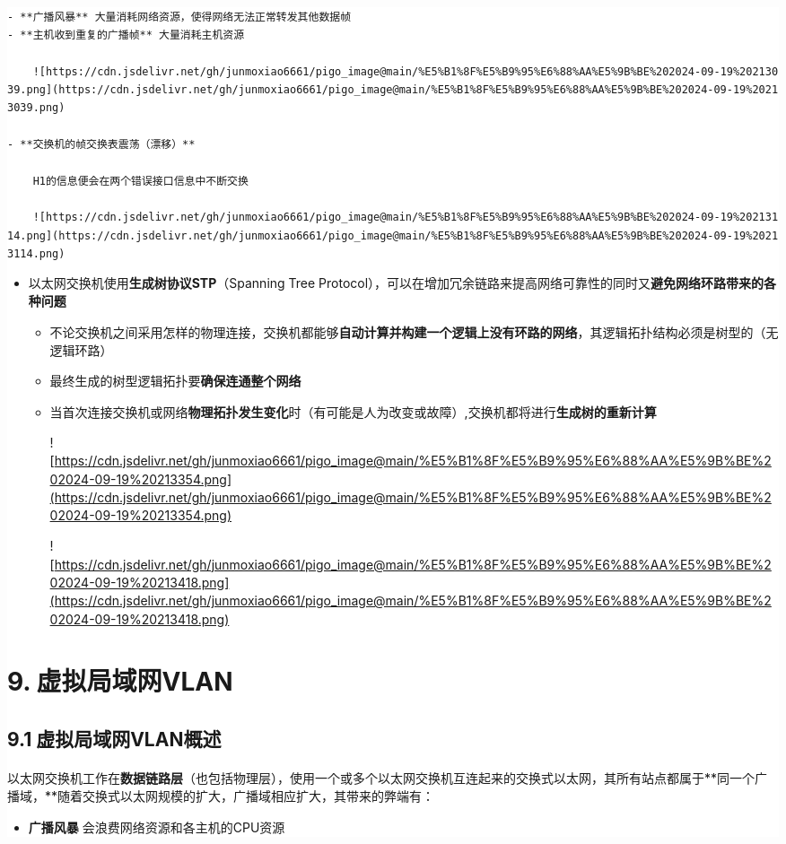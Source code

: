    - **广播风暴** 大量消耗网络资源，使得网络无法正常转发其他数据帧
    - **主机收到重复的广播帧** 大量消耗主机资源
        
        ![https://cdn.jsdelivr.net/gh/junmoxiao6661/pigo_image@main/%E5%B1%8F%E5%B9%95%E6%88%AA%E5%9B%BE%202024-09-19%20213039.png](https://cdn.jsdelivr.net/gh/junmoxiao6661/pigo_image@main/%E5%B1%8F%E5%B9%95%E6%88%AA%E5%9B%BE%202024-09-19%20213039.png)
        
    - **交换机的帧交换表震荡（漂移）**
        
        H1的信息便会在两个错误接口信息中不断交换
        
        ![https://cdn.jsdelivr.net/gh/junmoxiao6661/pigo_image@main/%E5%B1%8F%E5%B9%95%E6%88%AA%E5%9B%BE%202024-09-19%20213114.png](https://cdn.jsdelivr.net/gh/junmoxiao6661/pigo_image@main/%E5%B1%8F%E5%B9%95%E6%88%AA%E5%9B%BE%202024-09-19%20213114.png)
        
- 以太网交换机使用**生成树协议STP**（Spanning Tree Protocol），可以在增加冗余链路来提高网络可靠性的同时又**避免网络环路带来的各种问题**
    - 不论交换机之间采用怎样的物理连接，交换机都能够**自动计算并构建一个逻辑上没有环路的网络**，其逻辑拓扑结构必须是树型的（无逻辑环路）
    - 最终生成的树型逻辑拓扑要**确保连通整个网络**
    - 当首次连接交换机或网络**物理拓扑发生变化**时（有可能是人为改变或故障）,交换机都将进行**生成树的重新计算**
        
        ![https://cdn.jsdelivr.net/gh/junmoxiao6661/pigo_image@main/%E5%B1%8F%E5%B9%95%E6%88%AA%E5%9B%BE%202024-09-19%20213354.png](https://cdn.jsdelivr.net/gh/junmoxiao6661/pigo_image@main/%E5%B1%8F%E5%B9%95%E6%88%AA%E5%9B%BE%202024-09-19%20213354.png)
        
        ![https://cdn.jsdelivr.net/gh/junmoxiao6661/pigo_image@main/%E5%B1%8F%E5%B9%95%E6%88%AA%E5%9B%BE%202024-09-19%20213418.png](https://cdn.jsdelivr.net/gh/junmoxiao6661/pigo_image@main/%E5%B1%8F%E5%B9%95%E6%88%AA%E5%9B%BE%202024-09-19%20213418.png)
        

# 9. 虚拟局域网VLAN

## 9.1 **虚拟局域网VLAN概述**

以太网交换机工作在**数据链路层**（也包括物理层），使用一个或多个以太网交换机互连起来的交换式以太网，其所有站点都属于**同一个广播域，**随着交换式以太网规模的扩大，广播域相应扩大，其带来的弊端有：

- **广播风暴** 会浪费网络资源和各主机的CPU资源
    
